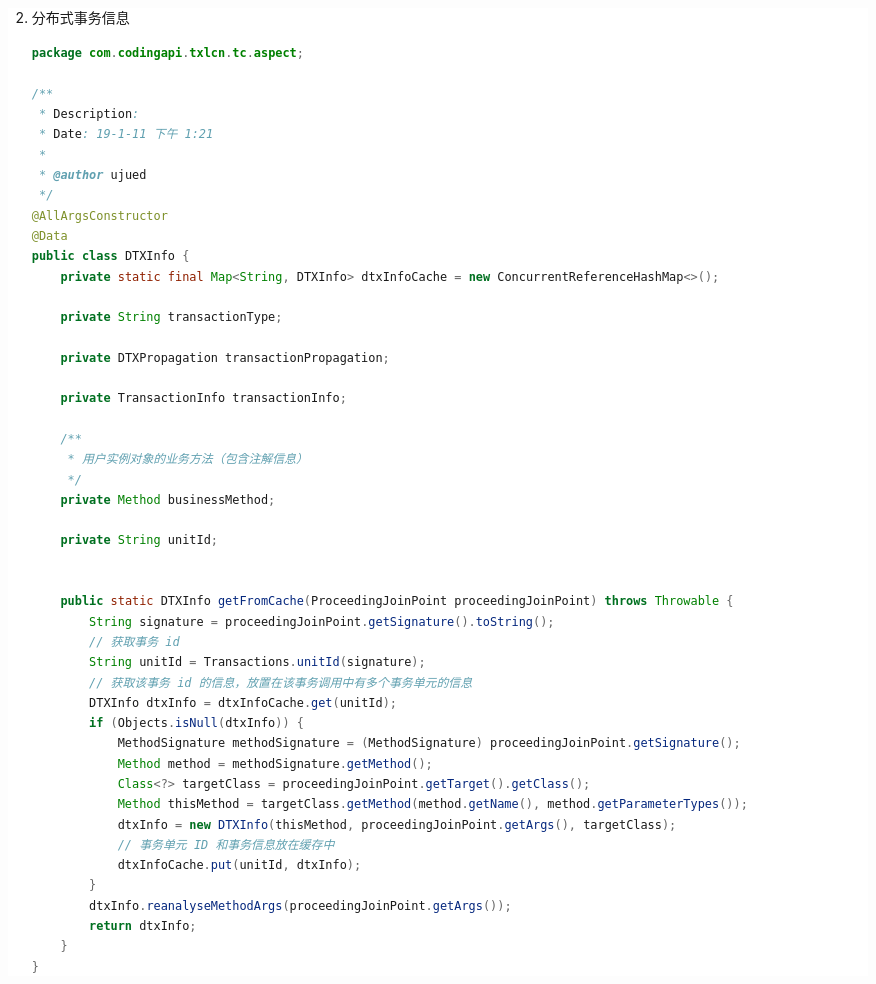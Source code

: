 2. 分布式事务信息

   ```java
   package com.codingapi.txlcn.tc.aspect;
   
   /**
    * Description:
    * Date: 19-1-11 下午 1:21
    *
    * @author ujued
    */
   @AllArgsConstructor
   @Data
   public class DTXInfo {
       private static final Map<String, DTXInfo> dtxInfoCache = new ConcurrentReferenceHashMap<>();
   
       private String transactionType;
   
       private DTXPropagation transactionPropagation;
   
       private TransactionInfo transactionInfo;
   
       /**
        * 用户实例对象的业务方法（包含注解信息）
        */
       private Method businessMethod;
   
       private String unitId;
   
   
       public static DTXInfo getFromCache(ProceedingJoinPoint proceedingJoinPoint) throws Throwable {
           String signature = proceedingJoinPoint.getSignature().toString();
           // 获取事务 id
           String unitId = Transactions.unitId(signature);
           // 获取该事务 id 的信息，放置在该事务调用中有多个事务单元的信息
           DTXInfo dtxInfo = dtxInfoCache.get(unitId);
           if (Objects.isNull(dtxInfo)) {
               MethodSignature methodSignature = (MethodSignature) proceedingJoinPoint.getSignature();
               Method method = methodSignature.getMethod();
               Class<?> targetClass = proceedingJoinPoint.getTarget().getClass();
               Method thisMethod = targetClass.getMethod(method.getName(), method.getParameterTypes());
               dtxInfo = new DTXInfo(thisMethod, proceedingJoinPoint.getArgs(), targetClass);
               // 事务单元 ID 和事务信息放在缓存中
               dtxInfoCache.put(unitId, dtxInfo);
           }
           dtxInfo.reanalyseMethodArgs(proceedingJoinPoint.getArgs());
           return dtxInfo;
       }
   }
   ```
